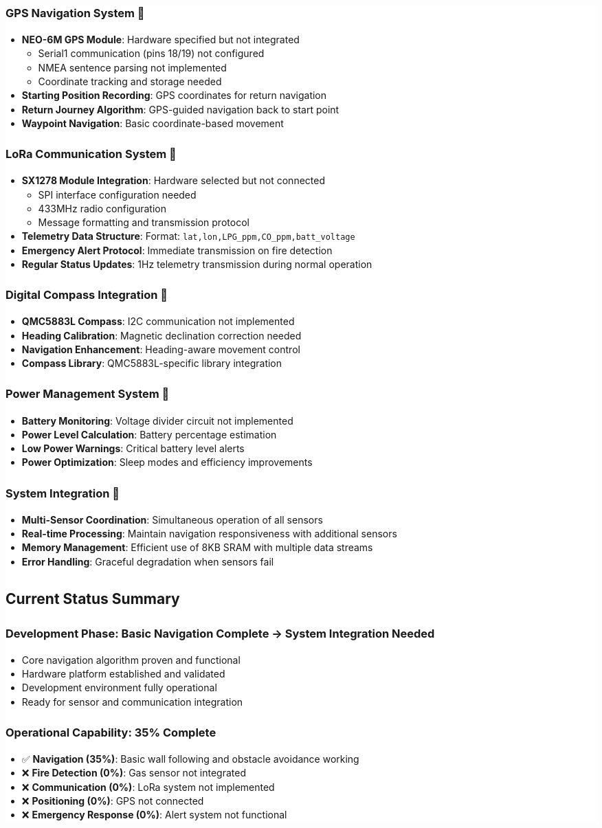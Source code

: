 ### GPS Navigation System 🔄
- **NEO-6M GPS Module**: Hardware specified but not integrated
  - Serial1 communication (pins 18/19) not configured
  - NMEA sentence parsing not implemented
  - Coordinate tracking and storage needed
- **Starting Position Recording**: GPS coordinates for return navigation
- **Return Journey Algorithm**: GPS-guided navigation back to start point
- **Waypoint Navigation**: Basic coordinate-based movement

### LoRa Communication System 🔄
- **SX1278 Module Integration**: Hardware selected but not connected
  - SPI interface configuration needed
  - 433MHz radio configuration
  - Message formatting and transmission protocol
- **Telemetry Data Structure**: Format: `lat,lon,LPG_ppm,CO_ppm,batt_voltage`
- **Emergency Alert Protocol**: Immediate transmission on fire detection
- **Regular Status Updates**: 1Hz telemetry transmission during normal operation

### Digital Compass Integration 🔄
- **QMC5883L Compass**: I2C communication not implemented
- **Heading Calibration**: Magnetic declination correction needed
- **Navigation Enhancement**: Heading-aware movement control
- **Compass Library**: QMC5883L-specific library integration

### Power Management System 🔄
- **Battery Monitoring**: Voltage divider circuit not implemented
- **Power Level Calculation**: Battery percentage estimation
- **Low Power Warnings**: Critical battery level alerts
- **Power Optimization**: Sleep modes and efficiency improvements

### System Integration 🔄
- **Multi-Sensor Coordination**: Simultaneous operation of all sensors
- **Real-time Processing**: Maintain navigation responsiveness with additional sensors
- **Memory Management**: Efficient use of 8KB SRAM with multiple data streams
- **Error Handling**: Graceful degradation when sensors fail

## Current Status Summary

### Development Phase: **Basic Navigation Complete → System Integration Needed**
- Core navigation algorithm proven and functional
- Hardware platform established and validated
- Development environment fully operational
- Ready for sensor and communication integration

### Operational Capability: **35% Complete**
- ✅ **Navigation (35%)**: Basic wall following and obstacle avoidance working
- ❌ **Fire Detection (0%)**: Gas sensor not integrated
- ❌ **Communication (0%)**: LoRa system not implemented
- ❌ **Positioning (0%)**: GPS not connected
- ❌ **Emergency Response (0%)**: Alert system not functional
